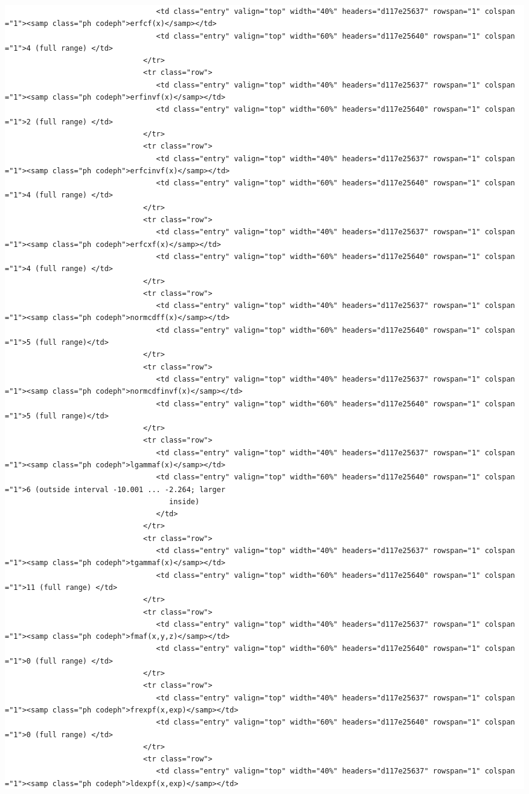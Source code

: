                                        <td class="entry" valign="top" width="40%" headers="d117e25637" rowspan="1" colspan="1"><samp class="ph codeph">erfcf(x)</samp></td>
                                       <td class="entry" valign="top" width="60%" headers="d117e25640" rowspan="1" colspan="1">4 (full range) </td>
                                    </tr>
                                    <tr class="row">
                                       <td class="entry" valign="top" width="40%" headers="d117e25637" rowspan="1" colspan="1"><samp class="ph codeph">erfinvf(x)</samp></td>
                                       <td class="entry" valign="top" width="60%" headers="d117e25640" rowspan="1" colspan="1">2 (full range) </td>
                                    </tr>
                                    <tr class="row">
                                       <td class="entry" valign="top" width="40%" headers="d117e25637" rowspan="1" colspan="1"><samp class="ph codeph">erfcinvf(x)</samp></td>
                                       <td class="entry" valign="top" width="60%" headers="d117e25640" rowspan="1" colspan="1">4 (full range) </td>
                                    </tr>
                                    <tr class="row">
                                       <td class="entry" valign="top" width="40%" headers="d117e25637" rowspan="1" colspan="1"><samp class="ph codeph">erfcxf(x)</samp></td>
                                       <td class="entry" valign="top" width="60%" headers="d117e25640" rowspan="1" colspan="1">4 (full range) </td>
                                    </tr>
                                    <tr class="row">
                                       <td class="entry" valign="top" width="40%" headers="d117e25637" rowspan="1" colspan="1"><samp class="ph codeph">normcdff(x)</samp></td>
                                       <td class="entry" valign="top" width="60%" headers="d117e25640" rowspan="1" colspan="1">5 (full range)</td>
                                    </tr>
                                    <tr class="row">
                                       <td class="entry" valign="top" width="40%" headers="d117e25637" rowspan="1" colspan="1"><samp class="ph codeph">normcdfinvf(x)</samp></td>
                                       <td class="entry" valign="top" width="60%" headers="d117e25640" rowspan="1" colspan="1">5 (full range)</td>
                                    </tr>
                                    <tr class="row">
                                       <td class="entry" valign="top" width="40%" headers="d117e25637" rowspan="1" colspan="1"><samp class="ph codeph">lgammaf(x)</samp></td>
                                       <td class="entry" valign="top" width="60%" headers="d117e25640" rowspan="1" colspan="1">6 (outside interval -10.001 ... -2.264; larger
                                          inside)
                                       </td>
                                    </tr>
                                    <tr class="row">
                                       <td class="entry" valign="top" width="40%" headers="d117e25637" rowspan="1" colspan="1"><samp class="ph codeph">tgammaf(x)</samp></td>
                                       <td class="entry" valign="top" width="60%" headers="d117e25640" rowspan="1" colspan="1">11 (full range) </td>
                                    </tr>
                                    <tr class="row">
                                       <td class="entry" valign="top" width="40%" headers="d117e25637" rowspan="1" colspan="1"><samp class="ph codeph">fmaf(x,y,z)</samp></td>
                                       <td class="entry" valign="top" width="60%" headers="d117e25640" rowspan="1" colspan="1">0 (full range) </td>
                                    </tr>
                                    <tr class="row">
                                       <td class="entry" valign="top" width="40%" headers="d117e25637" rowspan="1" colspan="1"><samp class="ph codeph">frexpf(x,exp)</samp></td>
                                       <td class="entry" valign="top" width="60%" headers="d117e25640" rowspan="1" colspan="1">0 (full range) </td>
                                    </tr>
                                    <tr class="row">
                                       <td class="entry" valign="top" width="40%" headers="d117e25637" rowspan="1" colspan="1"><samp class="ph codeph">ldexpf(x,exp)</samp></td>